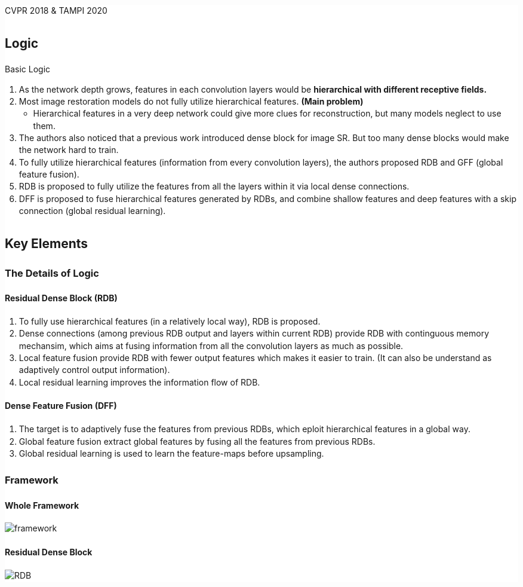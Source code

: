 CVPR 2018 & TAMPI 2020

## Logic

Basic Logic

1. As the network depth grows, features in each convolution layers would be **hierarchical with different receptive fields.**
2. Most image restoration models do not fully utilize hierarchical features. **(Main problem)**
   - Hierarchical features in a very deep network could give more clues for reconstruction, but many models neglect to use them.
3. The authors also noticed that a previous work introduced dense block for image SR. But too many dense blocks would make the network hard to train.
4. To fully utilize hierarchical features (information from every convolution layers), the authors proposed RDB and GFF (global feature fusion).
5. RDB is proposed to fully utilize the features from all the layers within it via local dense connections.
6. DFF is proposed to fuse hierarchical features generated by RDBs, and combine shallow features and deep features with a skip connection (global residual learning).

## Key Elements

### The Details of Logic

#### Residual Dense Block (RDB)

1. To fully use hierarchical features (in a relatively local way), RDB is proposed.
2. Dense connections (among previous RDB output and layers within current RDB) provide RDB with continguous memory mechansim, which aims at fusing information from all the convolution layers as much as possible.
3. Local feature fusion provide RDB with fewer output features which makes it easier to train. (It can also be understand as adaptively control output information).
4. Local residual learning improves the information flow of RDB.

#### Dense Feature Fusion (DFF)

1. The target is to adaptively fuse the features from previous RDBs, which eploit hierarchical features in a global way.
2. Global feature fusion extract global features by fusing all the features from previous RDBs.
3. Global residual learning is used to learn the feature-maps before upsampling.

### Framework

#### Whole Framework

![framework](images/rdn-framework.png)

#### Residual Dense Block

![RDB](images/rdb.png)
